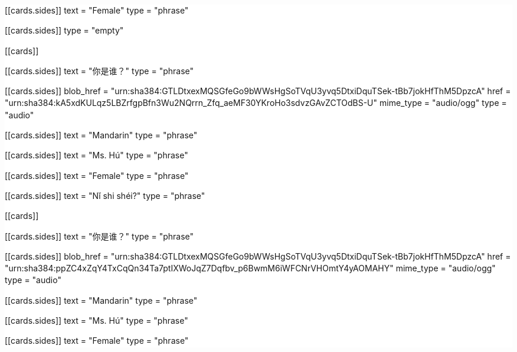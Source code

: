 [[cards.sides]]
text = "Female"
type = "phrase"

[[cards.sides]]
type = "empty"

[[cards]]

[[cards.sides]]
text = "你是谁？"
type = "phrase"

[[cards.sides]]
blob_href = "urn:sha384:GTLDtxexMQSGfeGo9bWWsHgSoTVqU3yvq5DtxiDquTSek-tBb7jokHfThM5DpzcA"
href = "urn:sha384:kA5xdKULqz5LBZrfgpBfn3Wu2NQrrn_Zfq_aeMF30YKroHo3sdvzGAvZCTOdBS-U"
mime_type = "audio/ogg"
type = "audio"

[[cards.sides]]
text = "Mandarin"
type = "phrase"

[[cards.sides]]
text = "Ms. Hú"
type = "phrase"

[[cards.sides]]
text = "Female"
type = "phrase"

[[cards.sides]]
text = "Nǐ shi shéi?"
type = "phrase"

[[cards]]

[[cards.sides]]
text = "你是谁？"
type = "phrase"

[[cards.sides]]
blob_href = "urn:sha384:GTLDtxexMQSGfeGo9bWWsHgSoTVqU3yvq5DtxiDquTSek-tBb7jokHfThM5DpzcA"
href = "urn:sha384:ppZC4xZqY4TxCqQn34Ta7ptIXWoJqZ7Dqfbv_p6BwmM6iWFCNrVHOmtY4yAOMAHY"
mime_type = "audio/ogg"
type = "audio"

[[cards.sides]]
text = "Mandarin"
type = "phrase"

[[cards.sides]]
text = "Ms. Hú"
type = "phrase"

[[cards.sides]]
text = "Female"
type = "phrase"
